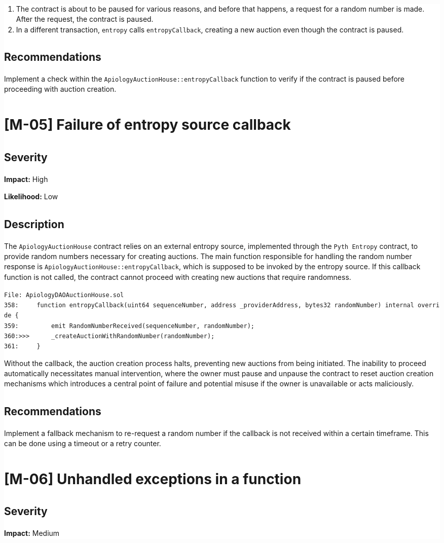 1. The contract is about to be paused for various reasons, and before that happens, a request for a random number is made. After the request, the contract is paused.
2. In a different transaction, `entropy` calls `entropyCallback`, creating a new auction even though the contract is paused.

## Recommendations

Implement a check within the `ApiologyAuctionHouse::entropyCallback` function to verify if the contract is paused before proceeding with auction creation.

# [M-05] Failure of entropy source callback

## Severity

**Impact:** High

**Likelihood:** Low

## Description

The `ApiologyAuctionHouse` contract relies on an external entropy source, implemented through the `Pyth Entropy` contract, to provide random numbers necessary for creating auctions. The main function responsible for handling the random number response is `ApiologyAuctionHouse::entropyCallback`, which is supposed to be invoked by the entropy source. If this callback function is not called, the contract cannot proceed with creating new auctions that require randomness.

```solidity
File: ApiologyDAOAuctionHouse.sol
358:     function entropyCallback(uint64 sequenceNumber, address _providerAddress, bytes32 randomNumber) internal override {
359:         emit RandomNumberReceived(sequenceNumber, randomNumber);
360:>>>      _createAuctionWithRandomNumber(randomNumber);
361:     }
```

Without the callback, the auction creation process halts, preventing new auctions from being initiated. The inability to proceed automatically necessitates manual intervention, where the owner must pause and unpause the contract to reset auction creation mechanisms which introduces a central point of failure and potential misuse if the owner is unavailable or acts maliciously.

## Recommendations

Implement a fallback mechanism to re-request a random number if the callback is not received within a certain timeframe. This can be done using a timeout or a retry counter.

# [M-06] Unhandled exceptions in a function

## Severity

**Impact:** Medium
